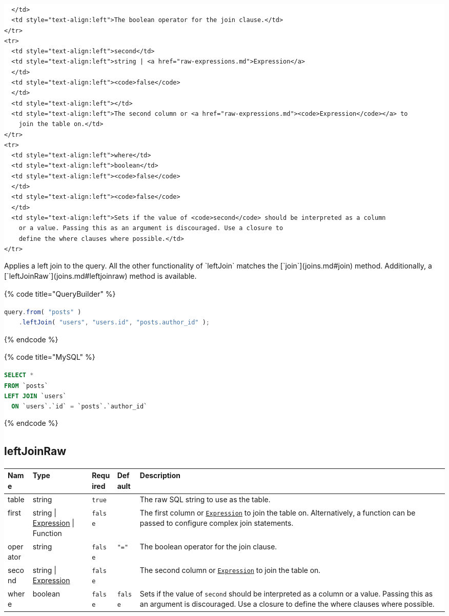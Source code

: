       </td>
      <td style="text-align:left">The boolean operator for the join clause.</td>
    </tr>
    <tr>
      <td style="text-align:left">second</td>
      <td style="text-align:left">string | <a href="raw-expressions.md">Expression</a>
      </td>
      <td style="text-align:left"><code>false</code>
      </td>
      <td style="text-align:left"></td>
      <td style="text-align:left">The second column or <a href="raw-expressions.md"><code>Expression</code></a> to
        join the table on.</td>
    </tr>
    <tr>
      <td style="text-align:left">where</td>
      <td style="text-align:left">boolean</td>
      <td style="text-align:left"><code>false</code>
      </td>
      <td style="text-align:left"><code>false</code>
      </td>
      <td style="text-align:left">Sets if the value of <code>second</code> should be interpreted as a column
        or a value. Passing this as an argument is discouraged. Use a closure to
        define the where clauses where possible.</td>
    </tr>
  </tbody>
</table>Applies a left join to the query.  All the other functionality of `leftJoin` matches the [`join`](joins.md#join) method.  Additionally, a [`leftJoinRaw`](joins.md#leftjoinraw) method is available.

{% code title="QueryBuilder" %}
```javascript
query.from( "posts" )
    .leftJoin( "users", "users.id", "posts.author_id" );
```
{% endcode %}

{% code title="MySQL" %}
```sql
SELECT *
FROM `posts`
LEFT JOIN `users`
  ON `users`.`id` = `posts`.`author_id`
```
{% endcode %}

## leftJoinRaw <a id="leftjoinraw"></a>

| Name | Type | Required | Default | Description |
| :--- | :--- | :--- | :--- | :--- |
| table | string | `true` | ​ | The raw SQL string to use as the table. |
| first | string \| [Expression](raw-expressions.md) \| Function | `false` |  | The first column or [`Expression`](raw-expressions.md) to join the table on.  Alternatively, a function can be passed to configure complex join statements. |
| operator | string | `false` | `"="` | The boolean operator for the join clause. |
| second | string \| [Expression](raw-expressions.md) | `false` |  | The second column or [`Expression`](raw-expressions.md) to join the table on. |
| where | boolean | `false` | `false` | Sets if the value of `second` should be interpreted as a column or a value. Passing this as an argument is discouraged. Use a closure to define the where clauses where possible. |
